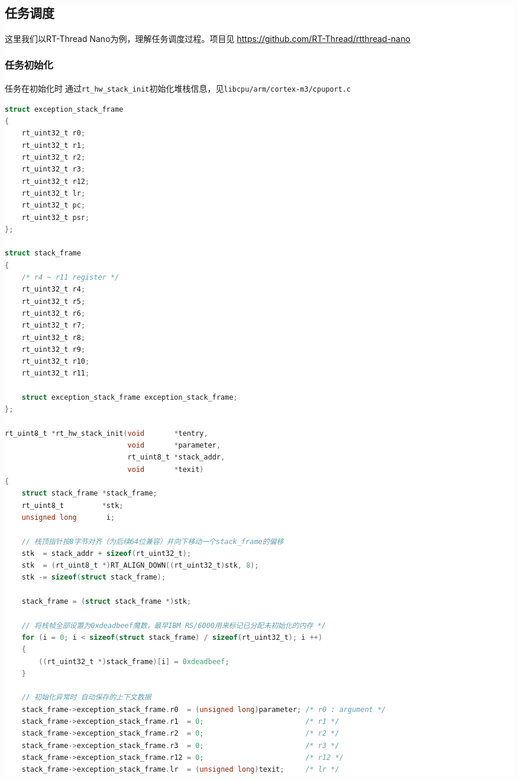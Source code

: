 ## 任务调度
这里我们以RT-Thread Nano为例，理解任务调度过程。项目见 https://github.com/RT-Thread/rtthread-nano

### 任务初始化
任务在初始化时 通过`rt_hw_stack_init`初始化堆栈信息，见`libcpu/arm/cortex-m3/cpuport.c`
```C
struct exception_stack_frame
{
    rt_uint32_t r0;
    rt_uint32_t r1;
    rt_uint32_t r2;
    rt_uint32_t r3;
    rt_uint32_t r12;
    rt_uint32_t lr;
    rt_uint32_t pc;
    rt_uint32_t psr;
};

struct stack_frame
{
    /* r4 ~ r11 register */
    rt_uint32_t r4;
    rt_uint32_t r5;
    rt_uint32_t r6;
    rt_uint32_t r7;
    rt_uint32_t r8;
    rt_uint32_t r9;
    rt_uint32_t r10;
    rt_uint32_t r11;

    struct exception_stack_frame exception_stack_frame;
};

rt_uint8_t *rt_hw_stack_init(void       *tentry,
                             void       *parameter,
                             rt_uint8_t *stack_addr,
                             void       *texit)
{
    struct stack_frame *stack_frame;
    rt_uint8_t         *stk;
    unsigned long       i;

    // 栈顶指针按8字节对齐（为后续64位兼容）并向下移动一个stack_frame的偏移
    stk  = stack_addr + sizeof(rt_uint32_t);
    stk  = (rt_uint8_t *)RT_ALIGN_DOWN((rt_uint32_t)stk, 8);
    stk -= sizeof(struct stack_frame);

    stack_frame = (struct stack_frame *)stk;

    // 将栈帧全部设置为0xdeadbeef魔数，最早IBM RS/6000用来标记已分配未初始化的内存 */
    for (i = 0; i < sizeof(struct stack_frame) / sizeof(rt_uint32_t); i ++)
    {
        ((rt_uint32_t *)stack_frame)[i] = 0xdeadbeef;
    }

    // 初始化异常时 自动保存的上下文数据
    stack_frame->exception_stack_frame.r0  = (unsigned long)parameter; /* r0 : argument */
    stack_frame->exception_stack_frame.r1  = 0;                        /* r1 */
    stack_frame->exception_stack_frame.r2  = 0;                        /* r2 */
    stack_frame->exception_stack_frame.r3  = 0;                        /* r3 */
    stack_frame->exception_stack_frame.r12 = 0;                        /* r12 */
    stack_frame->exception_stack_frame.lr  = (unsigned long)texit;     /* lr */
```